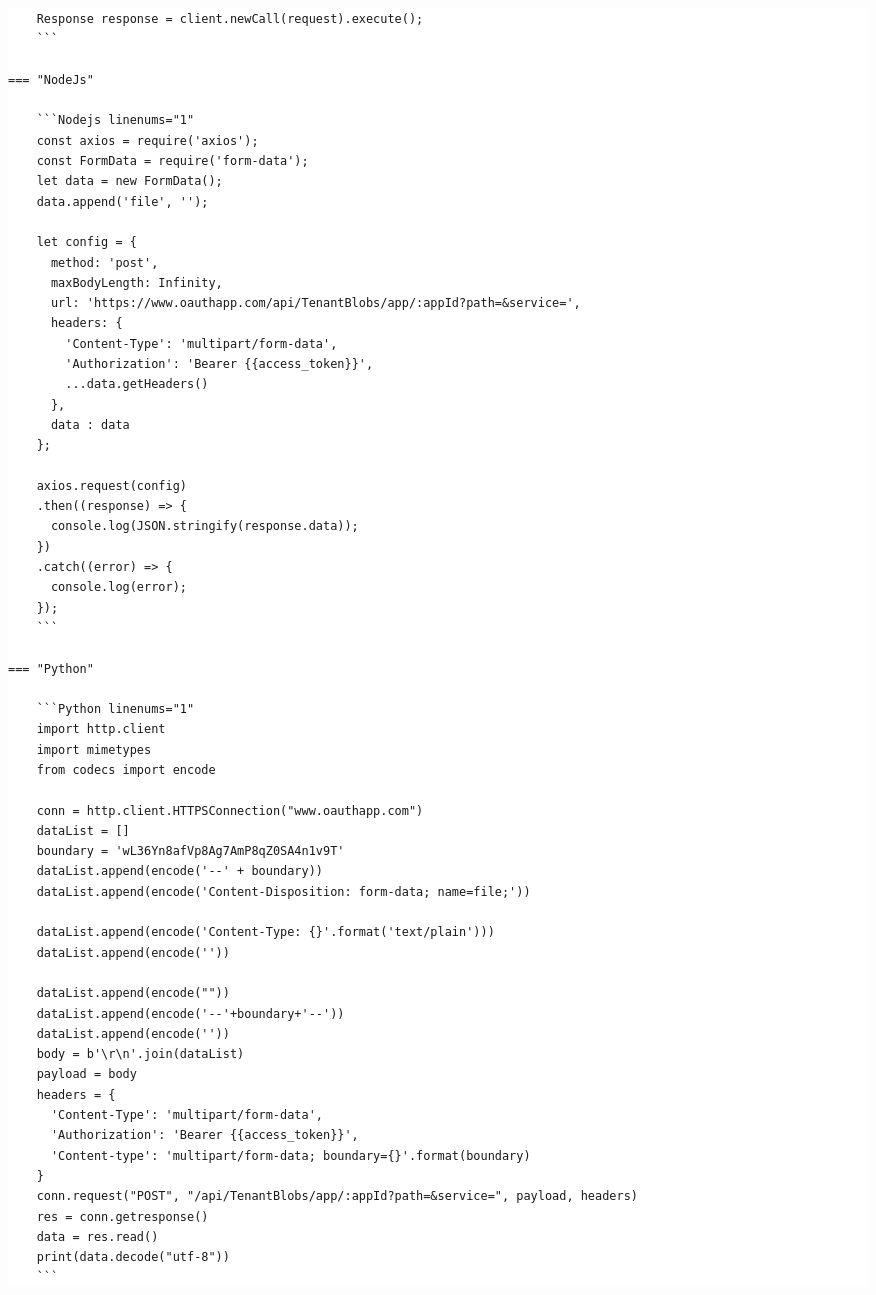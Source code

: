         Response response = client.newCall(request).execute();
        ```

    === "NodeJs"

        ```Nodejs linenums="1"
        const axios = require('axios');
        const FormData = require('form-data');
        let data = new FormData();
        data.append('file', '');

        let config = {
          method: 'post',
          maxBodyLength: Infinity,
          url: 'https://www.oauthapp.com/api/TenantBlobs/app/:appId?path=&service=',
          headers: { 
            'Content-Type': 'multipart/form-data', 
            'Authorization': 'Bearer {{access_token}}', 
            ...data.getHeaders()
          },
          data : data
        };

        axios.request(config)
        .then((response) => {
          console.log(JSON.stringify(response.data));
        })
        .catch((error) => {
          console.log(error);
        });
        ```

    === "Python"

        ```Python linenums="1"
        import http.client
        import mimetypes
        from codecs import encode

        conn = http.client.HTTPSConnection("www.oauthapp.com")
        dataList = []
        boundary = 'wL36Yn8afVp8Ag7AmP8qZ0SA4n1v9T'
        dataList.append(encode('--' + boundary))
        dataList.append(encode('Content-Disposition: form-data; name=file;'))

        dataList.append(encode('Content-Type: {}'.format('text/plain')))
        dataList.append(encode(''))

        dataList.append(encode(""))
        dataList.append(encode('--'+boundary+'--'))
        dataList.append(encode(''))
        body = b'\r\n'.join(dataList)
        payload = body
        headers = {
          'Content-Type': 'multipart/form-data',
          'Authorization': 'Bearer {{access_token}}',
          'Content-type': 'multipart/form-data; boundary={}'.format(boundary)
        }
        conn.request("POST", "/api/TenantBlobs/app/:appId?path=&service=", payload, headers)
        res = conn.getresponse()
        data = res.read()
        print(data.decode("utf-8"))
        ```
